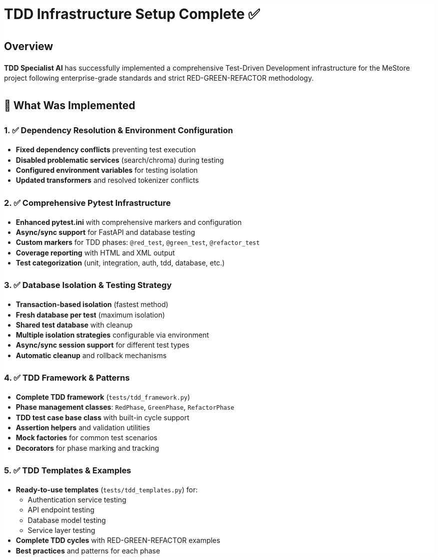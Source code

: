 # TDD Infrastructure Setup Complete ✅

## Overview
**TDD Specialist AI** has successfully implemented a comprehensive Test-Driven Development infrastructure for the MeStore project following enterprise-grade standards and strict RED-GREEN-REFACTOR methodology.

## 🎯 What Was Implemented

### 1. ✅ Dependency Resolution & Environment Configuration
- **Fixed dependency conflicts** preventing test execution
- **Disabled problematic services** (search/chroma) during testing
- **Configured environment variables** for testing isolation
- **Updated transformers** and resolved tokenizer conflicts

### 2. ✅ Comprehensive Pytest Infrastructure
- **Enhanced pytest.ini** with comprehensive markers and configuration
- **Async/sync support** for FastAPI and database testing
- **Custom markers** for TDD phases: `@red_test`, `@green_test`, `@refactor_test`
- **Coverage reporting** with HTML and XML output
- **Test categorization** (unit, integration, auth, tdd, database, etc.)

### 3. ✅ Database Isolation & Testing Strategy
- **Transaction-based isolation** (fastest method)
- **Fresh database per test** (maximum isolation)
- **Shared test database** with cleanup
- **Multiple isolation strategies** configurable via environment
- **Async/sync session support** for different test types
- **Automatic cleanup** and rollback mechanisms

### 4. ✅ TDD Framework & Patterns
- **Complete TDD framework** (`tests/tdd_framework.py`)
- **Phase management classes**: `RedPhase`, `GreenPhase`, `RefactorPhase`
- **TDD test case base class** with built-in cycle support
- **Assertion helpers** and validation utilities
- **Mock factories** for common test scenarios
- **Decorators** for phase marking and tracking

### 5. ✅ TDD Templates & Examples
- **Ready-to-use templates** (`tests/tdd_templates.py`) for:
  - Authentication service testing
  - API endpoint testing
  - Database model testing
  - Service layer testing
- **Complete TDD cycles** with RED-GREEN-REFACTOR examples
- **Best practices** and patterns for each phase
